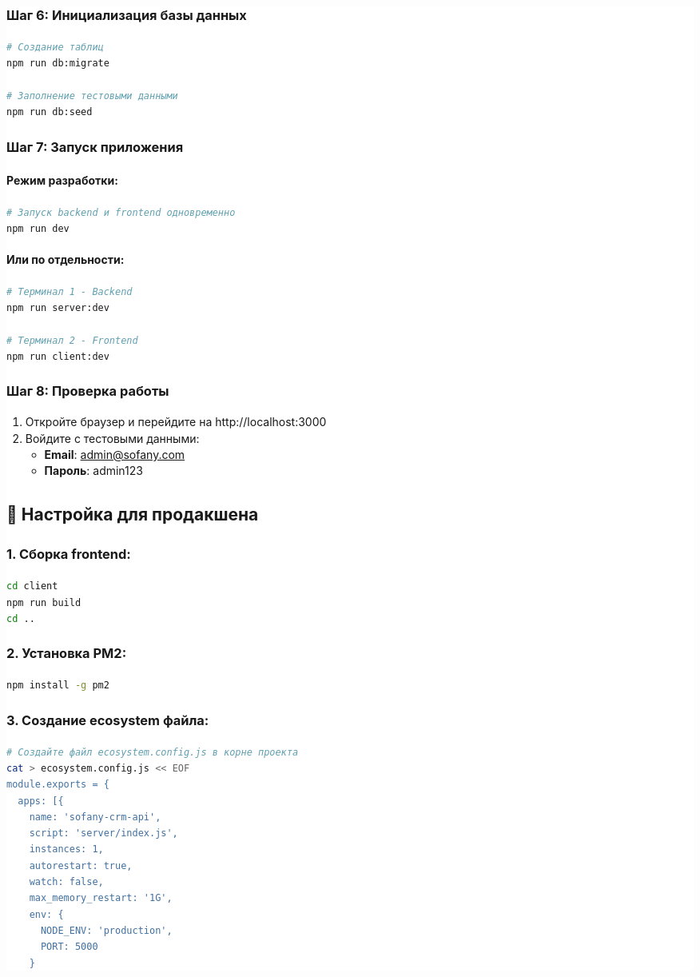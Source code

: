 ### Шаг 6: Инициализация базы данных

```bash
# Создание таблиц
npm run db:migrate

# Заполнение тестовыми данными
npm run db:seed
```

### Шаг 7: Запуск приложения

#### Режим разработки:
```bash
# Запуск backend и frontend одновременно
npm run dev
```

#### Или по отдельности:
```bash
# Терминал 1 - Backend
npm run server:dev

# Терминал 2 - Frontend
npm run client:dev
```

### Шаг 8: Проверка работы

1. Откройте браузер и перейдите на http://localhost:3000
2. Войдите с тестовыми данными:
   - **Email**: admin@sofany.com
   - **Пароль**: admin123

## 🔧 Настройка для продакшена

### 1. Сборка frontend:
```bash
cd client
npm run build
cd ..
```

### 2. Установка PM2:
```bash
npm install -g pm2
```

### 3. Создание ecosystem файла:
```bash
# Создайте файл ecosystem.config.js в корне проекта
cat > ecosystem.config.js << EOF
module.exports = {
  apps: [{
    name: 'sofany-crm-api',
    script: 'server/index.js',
    instances: 1,
    autorestart: true,
    watch: false,
    max_memory_restart: '1G',
    env: {
      NODE_ENV: 'production',
      PORT: 5000
    }
```